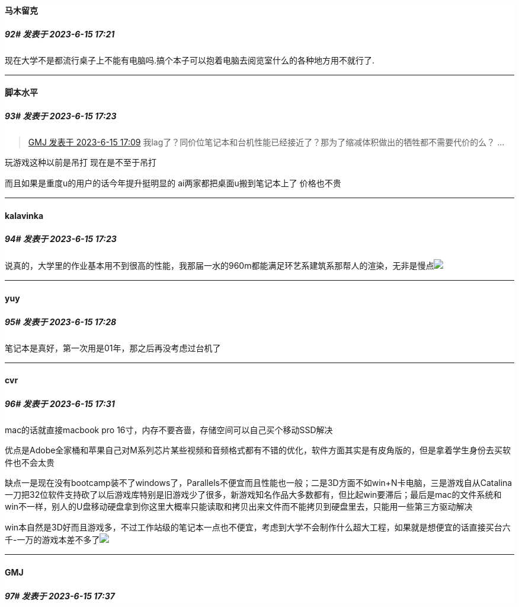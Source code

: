 ####  马木留克  
##### 92#       发表于 2023-6-15 17:21

现在大学不是都流行桌子上不能有电脑吗.搞个本子可以抱着电脑去阅览室什么的各种地方用不就行了.

*****

####  脚本水平  
##### 93#       发表于 2023-6-15 17:23

<blockquote><a href="httphttps://bbs.saraba1st.com/2b/forum.php?mod=redirect&amp;goto=findpost&amp;pid=61298301&amp;ptid=2140145" target="_blank">GMJ 发表于 2023-6-15 17:09</a>
我lag了？同价位笔记本和台机性能已经接近了？那为了缩减体积做出的牺牲都不需要代价的么？ ...</blockquote>
玩游戏这种以前是吊打 现在是不至于吊打

而且如果是重度u的用户的话今年提升挺明显的
ai两家都把桌面u搬到笔记本上了
价格也不贵

*****

####  kalavinka  
##### 94#       发表于 2023-6-15 17:23

说真的，大学里的作业基本用不到很高的性能，我那届一水的960m都能满足环艺系建筑系那帮人的渲染，无非是慢点<img src="https://static.saraba1st.com/image/smiley/face2017/067.png" referrerpolicy="no-referrer">


*****

####  yuy  
##### 95#       发表于 2023-6-15 17:28

笔记本是真好，第一次用是01年，那之后再没考虑过台机了

*****

####  cvr  
##### 96#       发表于 2023-6-15 17:31

mac的话就直接macbook pro 16寸，内存不要吝啬，存储空间可以自己买个移动SSD解决

优点是Adobe全家桶和苹果自己对M系列芯片某些视频和音频格式都有不错的优化，软件方面其实是有皮角版的，但是拿着学生身份去买软件也不会太贵

缺点一是现在没有bootcamp装不了windows了，Parallels不便宜而且性能也一般；二是3D方面不如win+N卡电脑，三是游戏自从Catalina一刀把32位软件支持砍了以后游戏库特别是旧游戏少了很多，新游戏知名作品大多数都有，但比起win要滞后；最后是mac的文件系统和win不一样，别人的U盘移动硬盘拿到你这里大概率只能读取和拷贝出来文件而不能拷贝到硬盘里去，只能用一些第三方驱动解决

win本自然是3D好而且游戏多，不过工作站级的笔记本一点也不便宜，考虑到大学不会制作什么超大工程，如果就是想便宜的话直接买台六千-一万的游戏本差不多了<img src="https://static.saraba1st.com/image/smiley/face2017/037.png" referrerpolicy="no-referrer">


*****

####  GMJ  
##### 97#       发表于 2023-6-15 17:37
